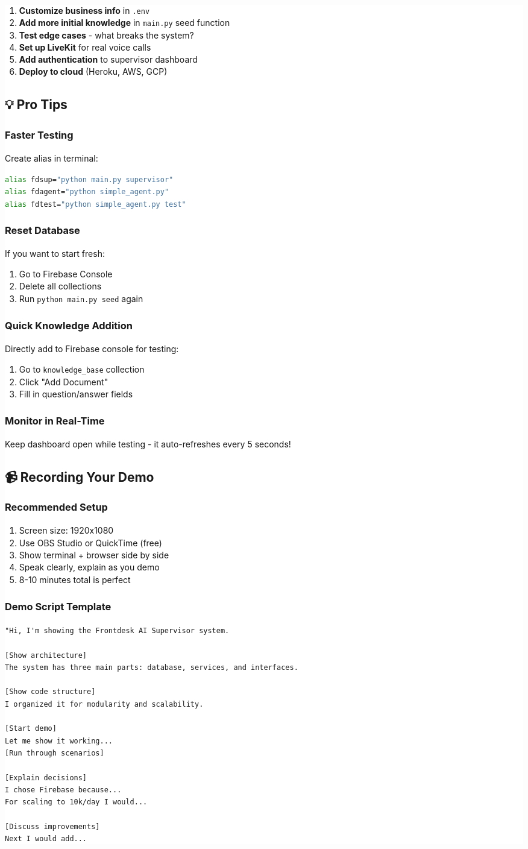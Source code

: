1. **Customize business info** in `.env`
2. **Add more initial knowledge** in `main.py` seed function
3. **Test edge cases** - what breaks the system?
4. **Set up LiveKit** for real voice calls
5. **Add authentication** to supervisor dashboard
6. **Deploy to cloud** (Heroku, AWS, GCP)

## 💡 Pro Tips

### Faster Testing
Create alias in terminal:
```bash
alias fdsup="python main.py supervisor"
alias fdagent="python simple_agent.py"
alias fdtest="python simple_agent.py test"
```

### Reset Database
If you want to start fresh:
1. Go to Firebase Console
2. Delete all collections
3. Run `python main.py seed` again

### Quick Knowledge Addition
Directly add to Firebase console for testing:
1. Go to `knowledge_base` collection
2. Click "Add Document"
3. Fill in question/answer fields

### Monitor in Real-Time
Keep dashboard open while testing - it auto-refreshes every 5 seconds!

## 📹 Recording Your Demo

### Recommended Setup
1. Screen size: 1920x1080
2. Use OBS Studio or QuickTime (free)
3. Show terminal + browser side by side
4. Speak clearly, explain as you demo
5. 8-10 minutes total is perfect

### Demo Script Template
```
"Hi, I'm showing the Frontdesk AI Supervisor system.

[Show architecture]
The system has three main parts: database, services, and interfaces.

[Show code structure]
I organized it for modularity and scalability.

[Start demo]
Let me show it working...
[Run through scenarios]

[Explain decisions]
I chose Firebase because... 
For scaling to 10k/day I would...

[Discuss improvements]
Next I would add...
```